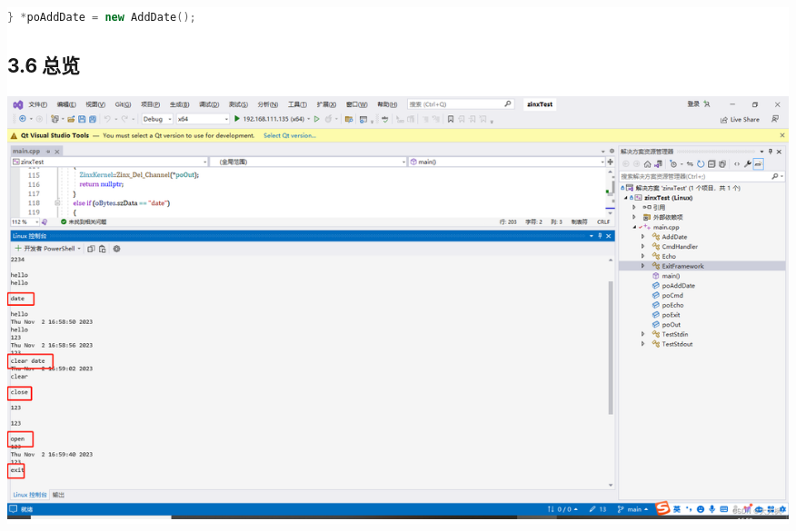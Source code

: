 ```cpp
} *poAddDate = new AddDate();

```



## 3.6 总览
![e4c242cd8a5747458ae375e42dc536c3](./assets/e4c242cd8a5747458ae375e42dc536c3.png)